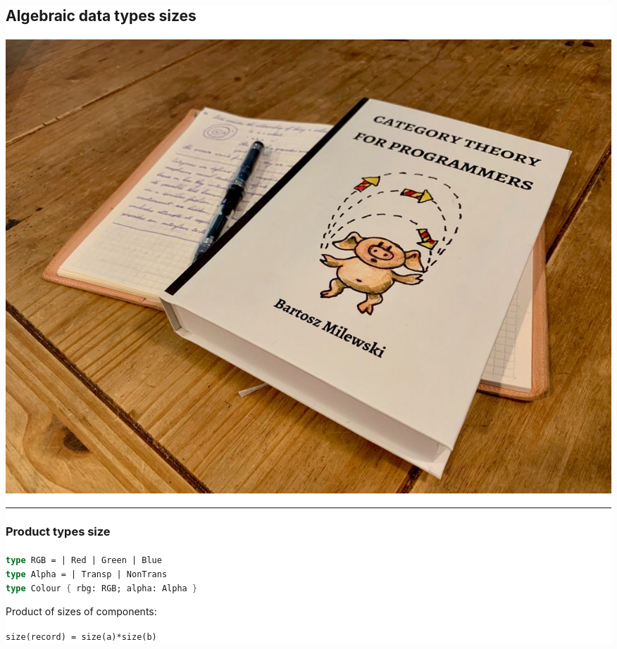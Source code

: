 
## Algebraic data types sizes

![Category Theory](./img/category_theory_for_programmer.jpg)


----

### Product types size

```fsharp
type RGB = | Red | Green | Blue
type Alpha = | Transp | NonTrans
type Colour { rbg: RGB; alpha: Alpha }
```

Product of sizes of components: 

`size(record) = size(a)*size(b)`

